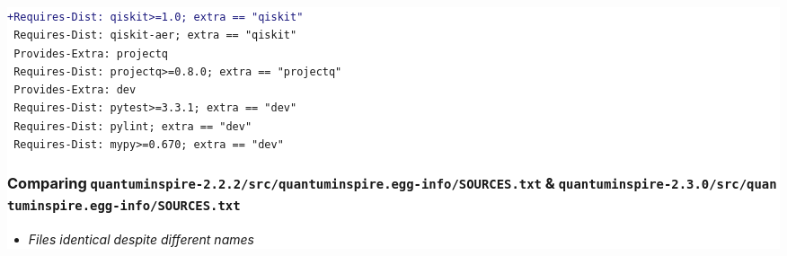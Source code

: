 ```diff
+Requires-Dist: qiskit>=1.0; extra == "qiskit"
 Requires-Dist: qiskit-aer; extra == "qiskit"
 Provides-Extra: projectq
 Requires-Dist: projectq>=0.8.0; extra == "projectq"
 Provides-Extra: dev
 Requires-Dist: pytest>=3.3.1; extra == "dev"
 Requires-Dist: pylint; extra == "dev"
 Requires-Dist: mypy>=0.670; extra == "dev"
```

### Comparing `quantuminspire-2.2.2/src/quantuminspire.egg-info/SOURCES.txt` & `quantuminspire-2.3.0/src/quantuminspire.egg-info/SOURCES.txt`

 * *Files identical despite different names*


